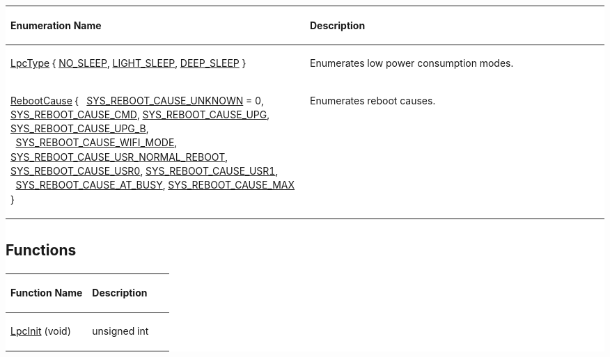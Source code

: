 <a name="table535211222191846"></a>
<table><thead align="left"><tr id="row1518440064191846"><th class="cellrowborder" valign="top" width="50%" id="mcps1.1.3.1.1"><p id="p1386195491191846"><a name="p1386195491191846"></a><a name="p1386195491191846"></a>Enumeration Name</p>
</th>
<th class="cellrowborder" valign="top" width="50%" id="mcps1.1.3.1.2"><p id="p1342155005191846"><a name="p1342155005191846"></a><a name="p1342155005191846"></a>Description</p>
</th>
</tr>
</thead>
<tbody><tr id="row765843043191846"><td class="cellrowborder" valign="top" width="50%" headers="mcps1.1.3.1.1 "><p id="p155946825191846"><a name="p155946825191846"></a><a name="p155946825191846"></a><a href="Power.md#gaa6139ca73fa81742134fe74345ccb748">LpcType</a> { <a href="Power.md#ggaa6139ca73fa81742134fe74345ccb748a79dbeab2cc1e9d820df3b261984ffdf9">NO_SLEEP</a>, <a href="Power.md#ggaa6139ca73fa81742134fe74345ccb748a84d5857ff1535c751c3b15fea913ae40">LIGHT_SLEEP</a>, <a href="Power.md#ggaa6139ca73fa81742134fe74345ccb748a3c282494db59c58249a6b608e20050bf">DEEP_SLEEP</a> }</p>
</td>
<td class="cellrowborder" valign="top" width="50%" headers="mcps1.1.3.1.2 "><p id="p1802232860191846"><a name="p1802232860191846"></a><a name="p1802232860191846"></a>Enumerates low power consumption modes. </p>
</td>
</tr>
<tr id="row137049048191846"><td class="cellrowborder" valign="top" width="50%" headers="mcps1.1.3.1.1 "><p id="p881550911191846"><a name="p881550911191846"></a><a name="p881550911191846"></a><a href="Power.md#gaeac1b873015f5b0a8aa7f3c068507426">RebootCause</a> { &nbsp;&nbsp;<a href="Power.md#ggaeac1b873015f5b0a8aa7f3c068507426a04a0e86a44ea0d7600cd026650b5ffe7">SYS_REBOOT_CAUSE_UNKNOWN</a> = 0, <a href="Power.md#ggaeac1b873015f5b0a8aa7f3c068507426ab49da9db95acfa014af9f23d78dbb1a4">SYS_REBOOT_CAUSE_CMD</a>, <a href="Power.md#ggaeac1b873015f5b0a8aa7f3c068507426a7c1427e708ac62940fa085be165d8f85">SYS_REBOOT_CAUSE_UPG</a>, <a href="Power.md#ggaeac1b873015f5b0a8aa7f3c068507426aa88786682350e9f0a17f7a23554bd8d1">SYS_REBOOT_CAUSE_UPG_B</a>, &nbsp;&nbsp;<a href="Power.md#ggaeac1b873015f5b0a8aa7f3c068507426aeff008205aabb73ffa286cd4c0eaad89">SYS_REBOOT_CAUSE_WIFI_MODE</a>, <a href="Power.md#ggaeac1b873015f5b0a8aa7f3c068507426af1e3a68edd40db56d76067ed1e24b85b">SYS_REBOOT_CAUSE_USR_NORMAL_REBOOT</a>, <a href="Power.md#ggaeac1b873015f5b0a8aa7f3c068507426acb3dfe8998e30cc72aa0a6b70e2c5bcf">SYS_REBOOT_CAUSE_USR0</a>, <a href="Power.md#ggaeac1b873015f5b0a8aa7f3c068507426aa523e821f1c3f0917f08db5a2aad782c">SYS_REBOOT_CAUSE_USR1</a>, &nbsp;&nbsp;<a href="Power.md#ggaeac1b873015f5b0a8aa7f3c068507426af96d2c4f5a95fb704ec5296f0c417dbf">SYS_REBOOT_CAUSE_AT_BUSY</a>, <a href="Power.md#ggaeac1b873015f5b0a8aa7f3c068507426a14fea85ad30317c373b6609d33d36bde">SYS_REBOOT_CAUSE_MAX</a> }</p>
</td>
<td class="cellrowborder" valign="top" width="50%" headers="mcps1.1.3.1.2 "><p id="p385100433191846"><a name="p385100433191846"></a><a name="p385100433191846"></a>Enumerates reboot causes. </p>
</td>
</tr>
</tbody>
</table>

## Functions<a name="func-members"></a>

<a name="table1864079017191846"></a>
<table><thead align="left"><tr id="row482209266191846"><th class="cellrowborder" valign="top" width="50%" id="mcps1.1.3.1.1"><p id="p2110875106191846"><a name="p2110875106191846"></a><a name="p2110875106191846"></a>Function Name</p>
</th>
<th class="cellrowborder" valign="top" width="50%" id="mcps1.1.3.1.2"><p id="p99326340191846"><a name="p99326340191846"></a><a name="p99326340191846"></a>Description</p>
</th>
</tr>
</thead>
<tbody><tr id="row234286184191846"><td class="cellrowborder" valign="top" width="50%" headers="mcps1.1.3.1.1 "><p id="p1058368950191846"><a name="p1058368950191846"></a><a name="p1058368950191846"></a><a href="Power.md#gac4363d7384c17fd7dcc0b70b432ca750">LpcInit</a> (void)</p>
</td>
<td class="cellrowborder" valign="top" width="50%" headers="mcps1.1.3.1.2 "><p id="p404917060191846"><a name="p404917060191846"></a><a name="p404917060191846"></a>unsigned int&nbsp;</p>